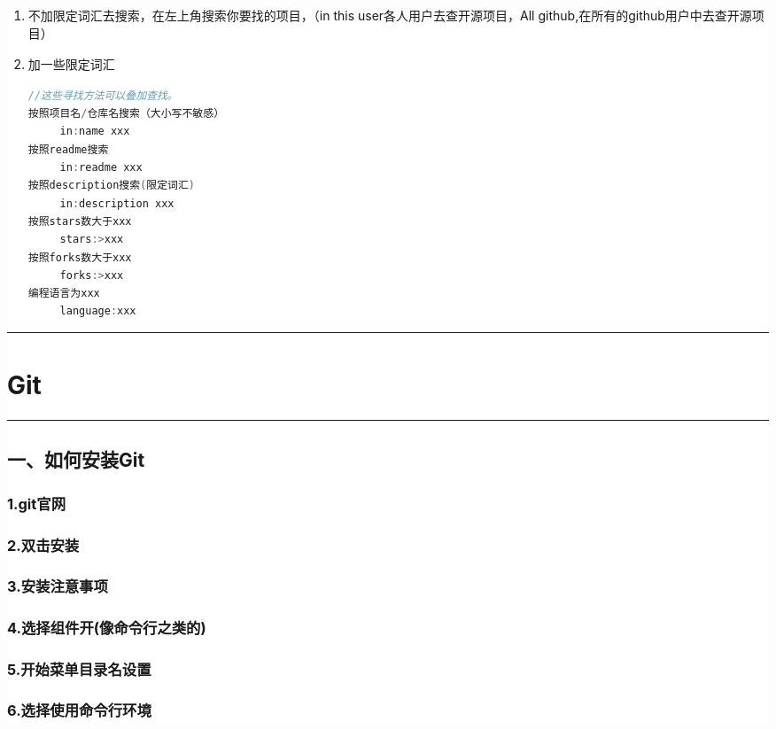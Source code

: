 1. 不加限定词汇去搜索，在左上角搜索你要找的项目，（in this user各人用户去查开源项目，All github,在所有的github用户中去查开源项目）

2. 加一些限定词汇

   ```c
   //这些寻找方法可以叠加查找。
   按照项目名/仓库名搜索（大小写不敏感）
        in:name xxx
   按照readme搜索
        in:readme xxx
   按照description搜索(限定词汇)
        in:description xxx
   按照stars数大于xxx
        stars:>xxx
   按照forks数大于xxx
        forks:>xxx
   编程语言为xxx
        language:xxx
   ```





---





# Git

---

## 一、如何安装Git

### 1.git官网 

[git官网]:https://git-scm.com/download/win

### 2.双击安装

### 3.安装注意事项

### 4.选择组件开(像命令行之类的)



### 5.开始菜单目录名设置 





### 6.选择使用命令行环境 
